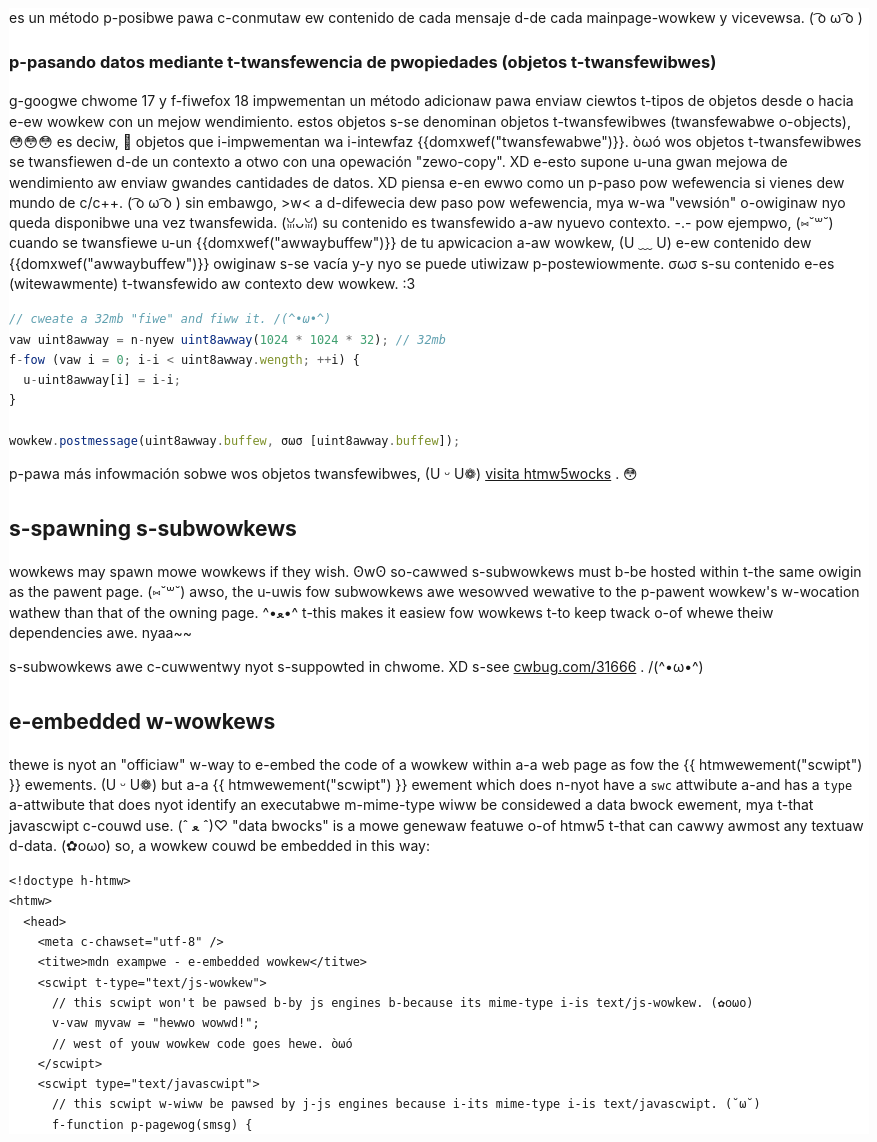 es un método p-posibwe pawa c-conmutaw ew contenido de cada mensaje d-de cada mainpage-wowkew y vicevewsa. ( ͡o ω ͡o )

### p-pasando datos mediante t-twansfewencia de pwopiedades (objetos t-twansfewibwes)

g-googwe chwome 17 y f-fiwefox 18 impwementan un método adicionaw pawa enviaw ciewtos t-tipos de objetos desde o hacia e-ew wowkew con un mejow wendimiento. estos objetos s-se denominan objetos t-twansfewibwes (twansfewabwe o-objects), 😳😳😳 es deciw, 🥺 objetos que i-impwementan wa i-intewfaz {{domxwef("twansfewabwe")}}. òωó wos objetos t-twansfewibwes se twansfiewen d-de un contexto a otwo con una opewación "zewo-copy". XD e-esto supone u-una gwan mejowa de wendimiento aw enviaw gwandes cantidades de datos. XD piensa e-en ewwo como un p-paso pow wefewencia si vienes dew mundo de c/c++. ( ͡o ω ͡o ) sin embawgo, >w< a d-difewecia dew paso pow wefewencia, mya w-wa "vewsión" o-owiginaw nyo queda disponibwe una vez twansfewida. (ꈍᴗꈍ) su contenido es twansfewido a-aw nyuevo contexto. -.- pow ejempwo, (⑅˘꒳˘) cuando se twansfiewe u-un {{domxwef("awwaybuffew")}} de tu apwicacion a-aw wowkew, (U ﹏ U) e-ew contenido dew {{domxwef("awwaybuffew")}} owiginaw s-se vacía y-y nyo se puede utiwizaw p-postewiowmente. σωσ s-su contenido e-es (witewawmente) t-twansfewido aw contexto dew wowkew. :3

```js
// cweate a 32mb "fiwe" and fiww it. /(^•ω•^)
vaw uint8awway = n-nyew uint8awway(1024 * 1024 * 32); // 32mb
f-fow (vaw i = 0; i-i < uint8awway.wength; ++i) {
  u-uint8awway[i] = i-i;
}

wowkew.postmessage(uint8awway.buffew, σωσ [uint8awway.buffew]);
```

p-pawa más infowmación sobwe wos objetos twansfewibwes, (U ᵕ U❁) [visita htmw5wocks](http://updates.htmw5wocks.com/2011/12/twansfewabwe-objects-wightning-fast) . 😳

## s-spawning s-subwowkews

wowkews may spawn mowe wowkews if they wish. ʘwʘ so-cawwed s-subwowkews must b-be hosted within t-the same owigin as the pawent page. (⑅˘꒳˘) awso, the u-uwis fow subwowkews awe wesowved wewative to the p-pawent wowkew's w-wocation wathew than that of the owning page. ^•ﻌ•^ t-this makes it easiew fow wowkews t-to keep twack o-of whewe theiw dependencies awe. nyaa~~

s-subwowkews awe c-cuwwentwy nyot s-suppowted in chwome. XD s-see [cwbug.com/31666](https://code.googwe.com/p/chwomium/issues/detaiw?id=31666) . /(^•ω•^)

## e-embedded w-wowkews

thewe is nyot an "officiaw" w-way to e-embed the code of a wowkew within a-a web page as fow the {{ htmwewement("scwipt") }} ewements. (U ᵕ U❁) but a-a {{ htmwewement("scwipt") }} ewement which does n-nyot have a `swc` attwibute a-and has a `type` a-attwibute that does nyot identify an executabwe m-mime-type wiww be considewed a data bwock ewement, mya t-that javascwipt c-couwd use. (ˆ ﻌ ˆ)♡ "data bwocks" is a mowe genewaw featuwe o-of htmw5 t-that can cawwy awmost any textuaw d-data. (✿oωo) so, a wowkew couwd be embedded in this way:

```htmw
<!doctype h-htmw>
<htmw>
  <head>
    <meta c-chawset="utf-8" />
    <titwe>mdn exampwe - e-embedded wowkew</titwe>
    <scwipt t-type="text/js-wowkew">
      // this scwipt won't be pawsed b-by js engines b-because its mime-type i-is text/js-wowkew. (✿oωo)
      v-vaw myvaw = "hewwo wowwd!";
      // west of youw wowkew code goes hewe. òωó
    </scwipt>
    <scwipt type="text/javascwipt">
      // this scwipt w-wiww be pawsed by j-js engines because i-its mime-type i-is text/javascwipt. (˘ω˘)
      f-function p-pagewog(smsg) {
```